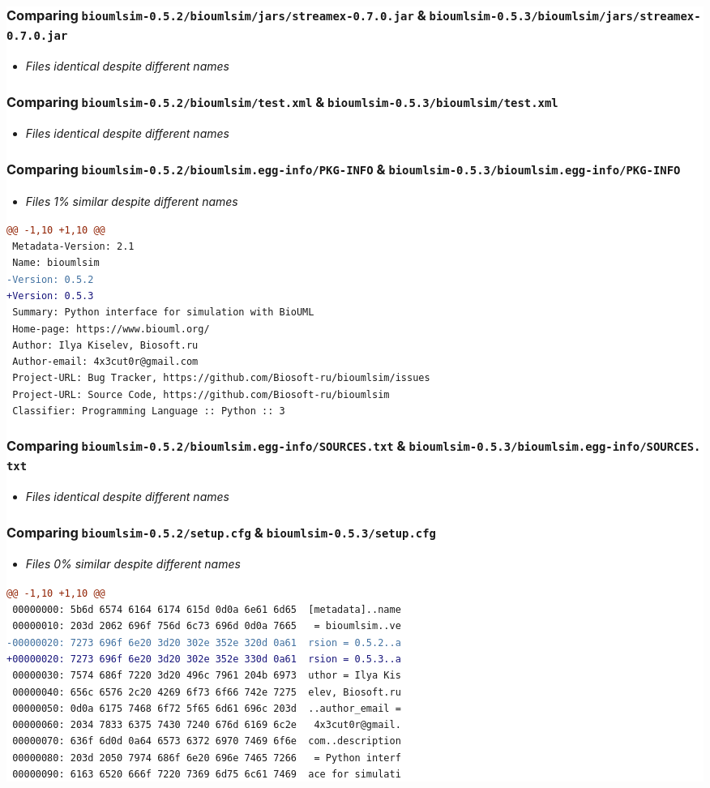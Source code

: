 ### Comparing `bioumlsim-0.5.2/bioumlsim/jars/streamex-0.7.0.jar` & `bioumlsim-0.5.3/bioumlsim/jars/streamex-0.7.0.jar`

 * *Files identical despite different names*

### Comparing `bioumlsim-0.5.2/bioumlsim/test.xml` & `bioumlsim-0.5.3/bioumlsim/test.xml`

 * *Files identical despite different names*

### Comparing `bioumlsim-0.5.2/bioumlsim.egg-info/PKG-INFO` & `bioumlsim-0.5.3/bioumlsim.egg-info/PKG-INFO`

 * *Files 1% similar despite different names*

```diff
@@ -1,10 +1,10 @@
 Metadata-Version: 2.1
 Name: bioumlsim
-Version: 0.5.2
+Version: 0.5.3
 Summary: Python interface for simulation with BioUML
 Home-page: https://www.biouml.org/
 Author: Ilya Kiselev, Biosoft.ru
 Author-email: 4x3cut0r@gmail.com
 Project-URL: Bug Tracker, https://github.com/Biosoft-ru/bioumlsim/issues
 Project-URL: Source Code, https://github.com/Biosoft-ru/bioumlsim
 Classifier: Programming Language :: Python :: 3
```

### Comparing `bioumlsim-0.5.2/bioumlsim.egg-info/SOURCES.txt` & `bioumlsim-0.5.3/bioumlsim.egg-info/SOURCES.txt`

 * *Files identical despite different names*

### Comparing `bioumlsim-0.5.2/setup.cfg` & `bioumlsim-0.5.3/setup.cfg`

 * *Files 0% similar despite different names*

```diff
@@ -1,10 +1,10 @@
 00000000: 5b6d 6574 6164 6174 615d 0d0a 6e61 6d65  [metadata]..name
 00000010: 203d 2062 696f 756d 6c73 696d 0d0a 7665   = bioumlsim..ve
-00000020: 7273 696f 6e20 3d20 302e 352e 320d 0a61  rsion = 0.5.2..a
+00000020: 7273 696f 6e20 3d20 302e 352e 330d 0a61  rsion = 0.5.3..a
 00000030: 7574 686f 7220 3d20 496c 7961 204b 6973  uthor = Ilya Kis
 00000040: 656c 6576 2c20 4269 6f73 6f66 742e 7275  elev, Biosoft.ru
 00000050: 0d0a 6175 7468 6f72 5f65 6d61 696c 203d  ..author_email =
 00000060: 2034 7833 6375 7430 7240 676d 6169 6c2e   4x3cut0r@gmail.
 00000070: 636f 6d0d 0a64 6573 6372 6970 7469 6f6e  com..description
 00000080: 203d 2050 7974 686f 6e20 696e 7465 7266   = Python interf
 00000090: 6163 6520 666f 7220 7369 6d75 6c61 7469  ace for simulati
```

